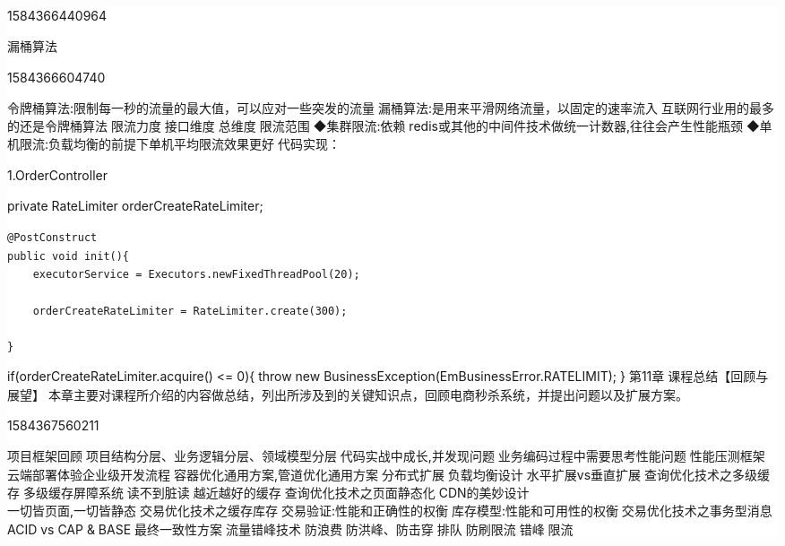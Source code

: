 1584366440964

漏桶算法

1584366604740

令牌桶算法:限制每一秒的流量的最大值，可以应对一些突发的流量
漏桶算法:是用来平滑网络流量，以固定的速率流入
互联网行业用的最多的还是令牌桶算法
限流力度
    接口维度
    总维度
限流范围
◆集群限流:依赖 redis或其他的中间件技术做统一计数器,往往会产生性能瓶颈
◆单机限流:负载均衡的前提下单机平均限流效果更好
代码实现：

1.OrderController

private RateLimiter orderCreateRateLimiter;

    @PostConstruct
    public void init(){
        executorService = Executors.newFixedThreadPool(20);

        orderCreateRateLimiter = RateLimiter.create(300);

    }




if(orderCreateRateLimiter.acquire() <= 0){
            throw new BusinessException(EmBusinessError.RATELIMIT);
        }
第11章 课程总结【回顾与展望】
本章主要对课程所介绍的内容做总结，列出所涉及到的关键知识点，回顾电商秒杀系统，并提出问题以及扩展方案。

1584367560211

项目框架回顾
    项目结构分层、业务逻辑分层、领域模型分层
    代码实战中成长,并发现问题
    业务编码过程中需要思考性能问题
性能压测框架
    云端部署体验企业级开发流程
    容器优化通用方案,管道优化通用方案
分布式扩展
	负载均衡设计
	水平扩展vs垂直扩展
查询优化技术之多级缓存
    多级缓存屏障系统
    读不到脏读
    越近越好的缓存
查询优化技术之页面静态化
    CDN的美妙设计	
    一切皆页面,一切皆静态
交易优化技术之缓存库存
    交易验证:性能和正确性的权衡
    库存模型:性能和可用性的权衡
交易优化技术之事务型消息
    ACID vs CAP & BASE
    最终一致性方案
流量错峰技术
    防浪费
    防洪峰、防击穿
    排队
防刷限流
    错峰
    限流
